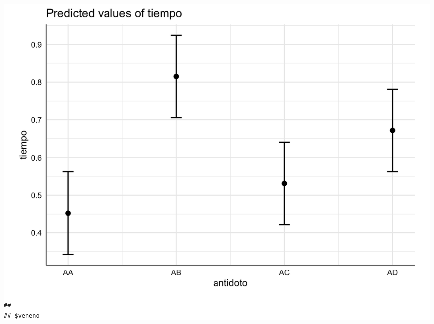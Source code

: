 <img src="08-lmANOVA_files/figure-html/aov017-1.png" width="95%" style="display: block; margin: auto;" />

```
## 
## $veneno
```
